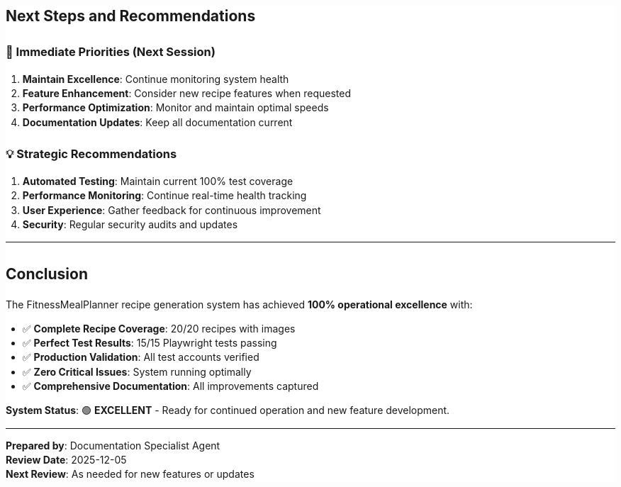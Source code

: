 
## Next Steps and Recommendations

### 🚀 Immediate Priorities (Next Session)
1. **Maintain Excellence**: Continue monitoring system health
2. **Feature Enhancement**: Consider new recipe features when requested
3. **Performance Optimization**: Monitor and maintain optimal speeds
4. **Documentation Updates**: Keep all documentation current

### 💡 Strategic Recommendations
1. **Automated Testing**: Maintain current 100% test coverage
2. **Performance Monitoring**: Continue real-time health tracking
3. **User Experience**: Gather feedback for continuous improvement
4. **Security**: Regular security audits and updates

---

## Conclusion

The FitnessMealPlanner recipe generation system has achieved **100% operational excellence** with:

- ✅ **Complete Recipe Coverage**: 20/20 recipes with images
- ✅ **Perfect Test Results**: 15/15 Playwright tests passing
- ✅ **Production Validation**: All test accounts verified
- ✅ **Zero Critical Issues**: System running optimally
- ✅ **Comprehensive Documentation**: All improvements captured

**System Status**: 🟢 **EXCELLENT** - Ready for continued operation and new feature development.

---

**Prepared by**: Documentation Specialist Agent  
**Review Date**: 2025-12-05  
**Next Review**: As needed for new features or updates